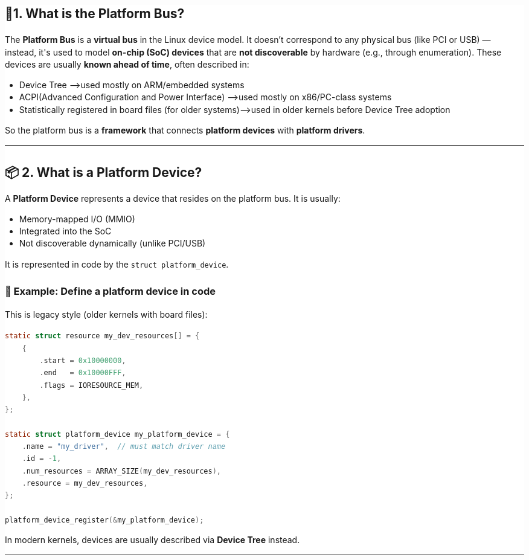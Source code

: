 ## 🔧1. What is the **Platform Bus**?

The **Platform Bus** is a **virtual bus** in the Linux device model. It doesn’t correspond to any physical bus (like PCI or USB) — instead, it's used to model **on-chip (SoC) devices** that are **not discoverable** by hardware (e.g., through enumeration). These devices are usually **known ahead of time**, often described in:

- Device Tree —>used mostly on ARM/embedded systems
- ACPI(Advanced Configuration and Power Interface) —>used mostly on x86/PC-class systems
- Statistically registered in board files (for older systems)—>used in older kernels before Device Tree adoption

So the platform bus is a **framework** that connects **platform devices** with **platform drivers**.

---

## 📦 2. What is a **Platform Device**?

A **Platform Device** represents a device that resides on the platform bus. It is usually:

- Memory-mapped I/O (MMIO)
- Integrated into the SoC
- Not discoverable dynamically (unlike PCI/USB)

It is represented in code by the `struct platform_device`.

### 🧱 Example: Define a platform device in code

This is legacy style (older kernels with board files):

```c
static struct resource my_dev_resources[] = {
    {
        .start = 0x10000000,
        .end   = 0x10000FFF,
        .flags = IORESOURCE_MEM,
    },
};

static struct platform_device my_platform_device = {
    .name = "my_driver",  // must match driver name
    .id = -1,
    .num_resources = ARRAY_SIZE(my_dev_resources),
    .resource = my_dev_resources,
};

platform_device_register(&my_platform_device);

```

In modern kernels, devices are usually described via **Device Tree** instead.

---
